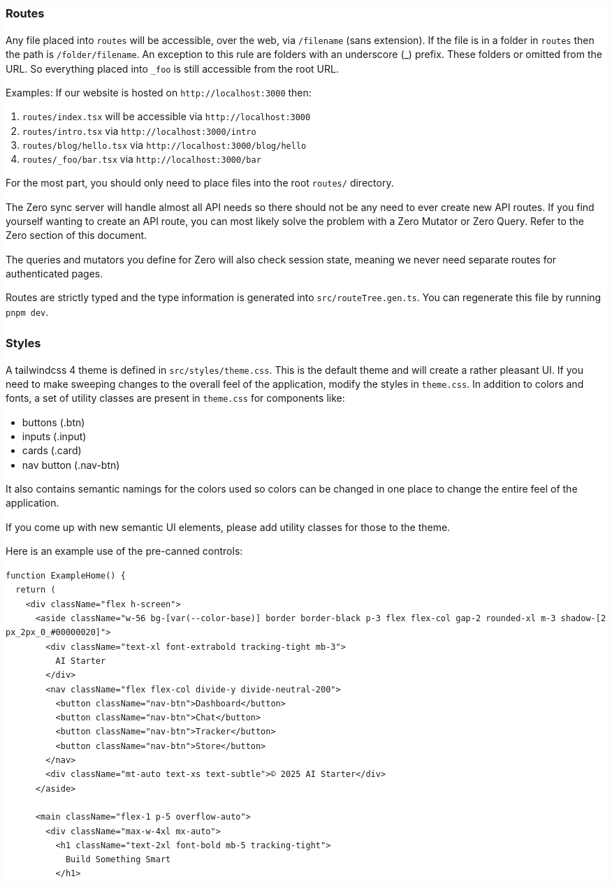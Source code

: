 ### Routes

Any file placed into `routes` will be accessible, over the web, via `/filename` (sans extension). If the file is in a folder in `routes` then the path is `/folder/filename`. An exception to this rule are folders with an underscore (\_) prefix. These folders or omitted from the URL. So everything placed into `_foo` is still accessible from the root URL.

Examples:
If our website is hosted on `http://localhost:3000` then:

1. `routes/index.tsx` will be accessible via `http://localhost:3000`
2. `routes/intro.tsx` via `http://localhost:3000/intro`
3. `routes/blog/hello.tsx` via `http://localhost:3000/blog/hello`
4. `routes/_foo/bar.tsx` via `http://localhost:3000/bar`

For the most part, you should only need to place files into the root `routes/` directory.

The Zero sync server will handle almost all API needs so there should not be any need to ever create new API routes. If you find yourself wanting to create an API route, you can most likely solve the problem with a Zero Mutator or Zero Query. Refer to the Zero section of this document.

The queries and mutators you define for Zero will also check session state, meaning we never need separate routes for authenticated pages.

Routes are strictly typed and the type information is generated into `src/routeTree.gen.ts`. You can regenerate this file by running `pnpm dev`.

### Styles

A tailwindcss 4 theme is defined in `src/styles/theme.css`. This is the default theme and will create a rather pleasant UI. If you need to make sweeping changes to the overall feel of the application, modify the styles in `theme.css`. In addition to colors and fonts, a set of utility classes are present in `theme.css` for components like:

- buttons (.btn)
- inputs (.input)
- cards (.card)
- nav button (.nav-btn)

It also contains semantic namings for the colors used so colors can be changed in one place to change the entire feel of the application.

If you come up with new semantic UI elements, please add utility classes for those to the theme.

Here is an example use of the pre-canned controls:

```tsx
function ExampleHome() {
  return (
    <div className="flex h-screen">
      <aside className="w-56 bg-[var(--color-base)] border border-black p-3 flex flex-col gap-2 rounded-xl m-3 shadow-[2px_2px_0_#00000020]">
        <div className="text-xl font-extrabold tracking-tight mb-3">
          AI Starter
        </div>
        <nav className="flex flex-col divide-y divide-neutral-200">
          <button className="nav-btn">Dashboard</button>
          <button className="nav-btn">Chat</button>
          <button className="nav-btn">Tracker</button>
          <button className="nav-btn">Store</button>
        </nav>
        <div className="mt-auto text-xs text-subtle">© 2025 AI Starter</div>
      </aside>

      <main className="flex-1 p-5 overflow-auto">
        <div className="max-w-4xl mx-auto">
          <h1 className="text-2xl font-bold mb-5 tracking-tight">
            Build Something Smart
          </h1>
```